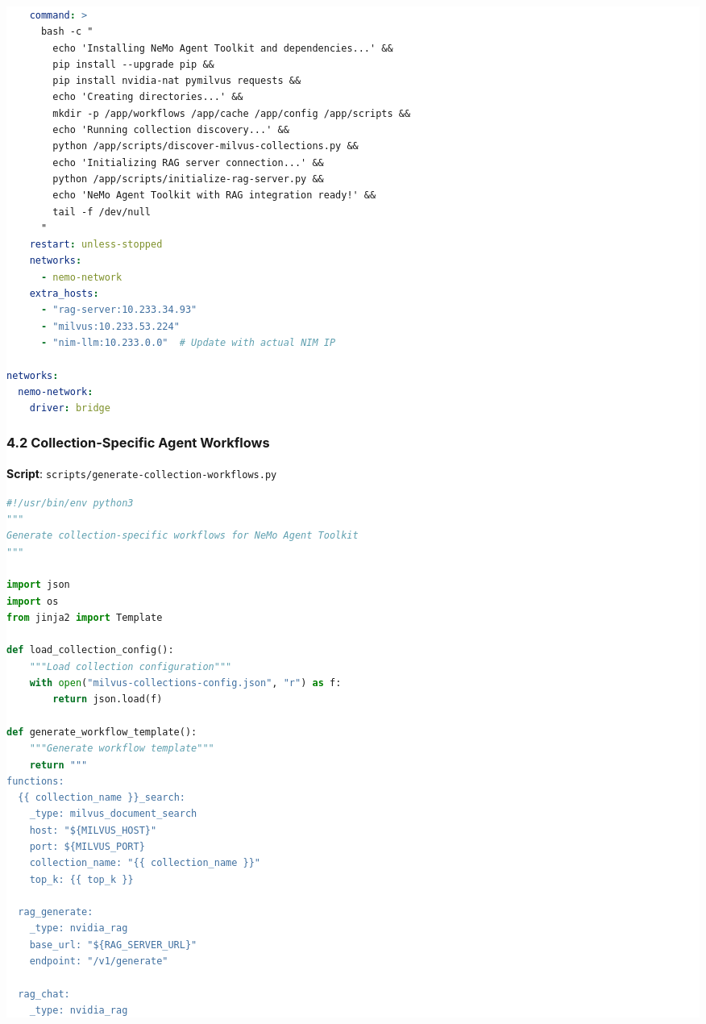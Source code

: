 ```yaml
    command: >
      bash -c "
        echo 'Installing NeMo Agent Toolkit and dependencies...' &&
        pip install --upgrade pip &&
        pip install nvidia-nat pymilvus requests &&
        echo 'Creating directories...' &&
        mkdir -p /app/workflows /app/cache /app/config /app/scripts &&
        echo 'Running collection discovery...' &&
        python /app/scripts/discover-milvus-collections.py &&
        echo 'Initializing RAG server connection...' &&
        python /app/scripts/initialize-rag-server.py &&
        echo 'NeMo Agent Toolkit with RAG integration ready!' &&
        tail -f /dev/null
      "
    restart: unless-stopped
    networks:
      - nemo-network
    extra_hosts:
      - "rag-server:10.233.34.93"
      - "milvus:10.233.53.224"
      - "nim-llm:10.233.0.0"  # Update with actual NIM IP

networks:
  nemo-network:
    driver: bridge
```

### 4.2 Collection-Specific Agent Workflows

**Script**: `scripts/generate-collection-workflows.py`

```python
#!/usr/bin/env python3
"""
Generate collection-specific workflows for NeMo Agent Toolkit
"""

import json
import os
from jinja2 import Template

def load_collection_config():
    """Load collection configuration"""
    with open("milvus-collections-config.json", "r") as f:
        return json.load(f)

def generate_workflow_template():
    """Generate workflow template"""
    return """
functions:
  {{ collection_name }}_search:
    _type: milvus_document_search
    host: "${MILVUS_HOST}"
    port: ${MILVUS_PORT}
    collection_name: "{{ collection_name }}"
    top_k: {{ top_k }}
    
  rag_generate:
    _type: nvidia_rag
    base_url: "${RAG_SERVER_URL}"
    endpoint: "/v1/generate"
    
  rag_chat:
    _type: nvidia_rag
```